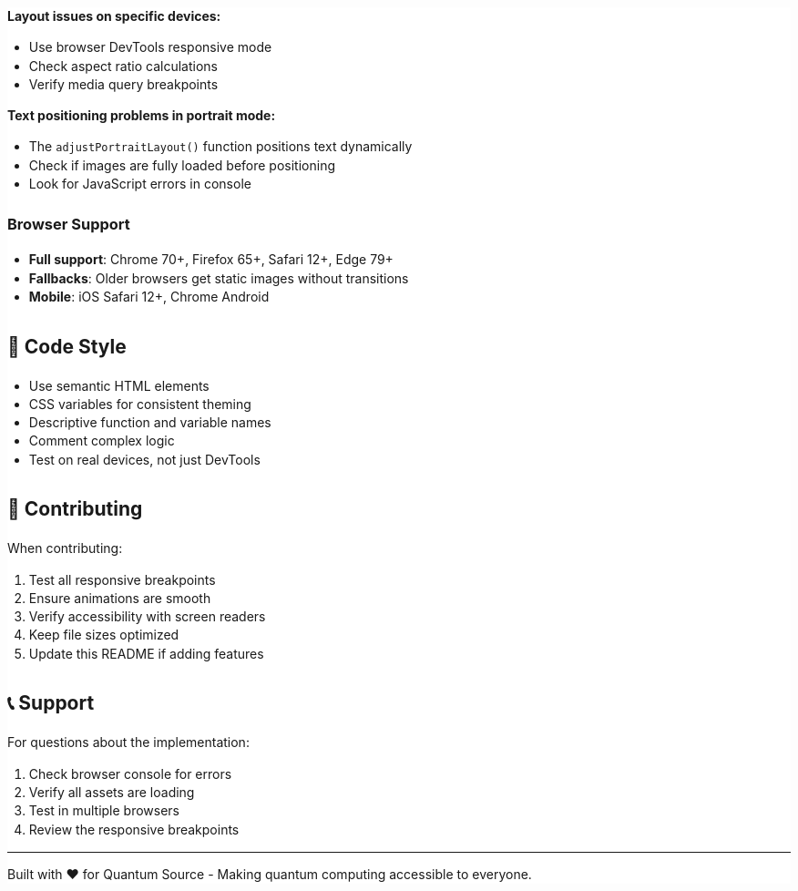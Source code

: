 **Layout issues on specific devices:**
- Use browser DevTools responsive mode
- Check aspect ratio calculations
- Verify media query breakpoints

**Text positioning problems in portrait mode:**
- The `adjustPortraitLayout()` function positions text dynamically
- Check if images are fully loaded before positioning
- Look for JavaScript errors in console

### Browser Support

- **Full support**: Chrome 70+, Firefox 65+, Safari 12+, Edge 79+
- **Fallbacks**: Older browsers get static images without transitions
- **Mobile**: iOS Safari 12+, Chrome Android

## 📝 Code Style

- Use semantic HTML elements
- CSS variables for consistent theming
- Descriptive function and variable names
- Comment complex logic
- Test on real devices, not just DevTools

## 🤝 Contributing

When contributing:
1. Test all responsive breakpoints
2. Ensure animations are smooth
3. Verify accessibility with screen readers
4. Keep file sizes optimized
5. Update this README if adding features

## 📞 Support

For questions about the implementation:
1. Check browser console for errors
2. Verify all assets are loading
3. Test in multiple browsers
4. Review the responsive breakpoints

---

Built with ❤️ for Quantum Source - Making quantum computing accessible to everyone.